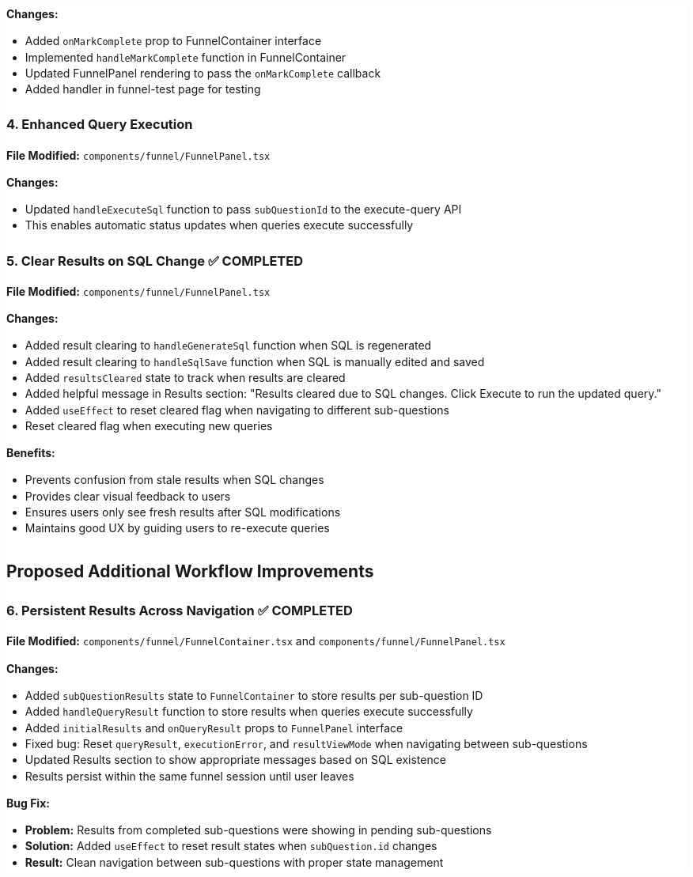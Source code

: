 **Changes:**

- Added `onMarkComplete` prop to FunnelContainer interface
- Implemented `handleMarkComplete` function in FunnelContainer
- Updated FunnelPanel rendering to pass the `onMarkComplete` callback
- Added handler in funnel-test page for testing

### 4. Enhanced Query Execution

**File Modified:** `components/funnel/FunnelPanel.tsx`

**Changes:**

- Updated `handleExecuteSql` function to pass `subQuestionId` to the execute-query API
- This enables automatic status updates when queries execute successfully

### 5. Clear Results on SQL Change ✅ **COMPLETED**

**File Modified:** `components/funnel/FunnelPanel.tsx`

**Changes:**

- Added result clearing to `handleGenerateSql` function when SQL is regenerated
- Added result clearing to `handleSqlSave` function when SQL is manually edited and saved
- Added `resultsCleared` state to track when results are cleared
- Added helpful message in Results section: "Results cleared due to SQL changes. Click Execute to run the updated query."
- Added `useEffect` to reset cleared flag when navigating to different sub-questions
- Reset cleared flag when executing new queries

**Benefits:**

- Prevents confusion from stale results when SQL changes
- Provides clear visual feedback to users
- Ensures users only see fresh results after SQL modifications
- Maintains good UX by guiding users to re-execute queries

## Proposed Additional Workflow Improvements

### 6. Persistent Results Across Navigation ✅ **COMPLETED**

**File Modified:** `components/funnel/FunnelContainer.tsx` and `components/funnel/FunnelPanel.tsx`

**Changes:**

- Added `subQuestionResults` state to `FunnelContainer` to store results per sub-question ID
- Added `handleQueryResult` function to store results when queries execute successfully
- Added `initialResults` and `onQueryResult` props to `FunnelPanel` interface
- Fixed bug: Reset `queryResult`, `executionError`, and `resultViewMode` when navigating between sub-questions
- Updated Results section to show appropriate messages based on SQL existence
- Results persist within the same funnel session until user leaves

**Bug Fix:**

- **Problem:** Results from completed sub-questions were showing in pending sub-questions
- **Solution:** Added `useEffect` to reset result states when `subQuestion.id` changes
- **Result:** Clean navigation between sub-questions with proper state management
